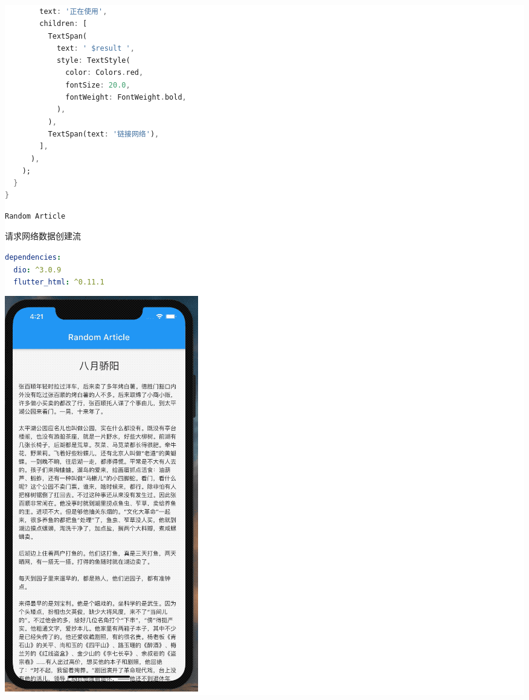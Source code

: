 ```dart
        text: '正在使用',
        children: [
          TextSpan(
            text: ' $result ',
            style: TextStyle(
              color: Colors.red,
              fontSize: 20.0,
              fontWeight: FontWeight.bold,
            ),
          ),
          TextSpan(text: '链接网络'),
        ],
      ),
    );
  }
}

```

`Random Article`

请求网络数据创建流

```yml
dependencies:
  dio: ^3.0.9
  flutter_html: ^0.11.1
```

<img src="./images/flutter-stream/random-article.gif" width="320" style="width: 320px;">
